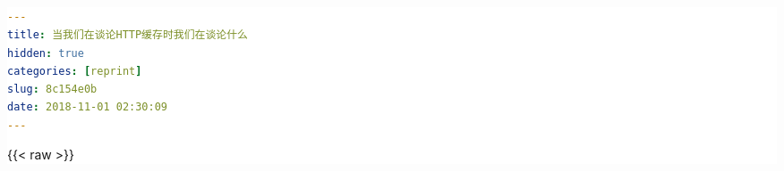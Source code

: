 ```yaml
---
title: 当我们在谈论HTTP缓存时我们在谈论什么
hidden: true
categories: [reprint]
slug: 8c154e0b
date: 2018-11-01 02:30:09
---
```


{{< raw >}}